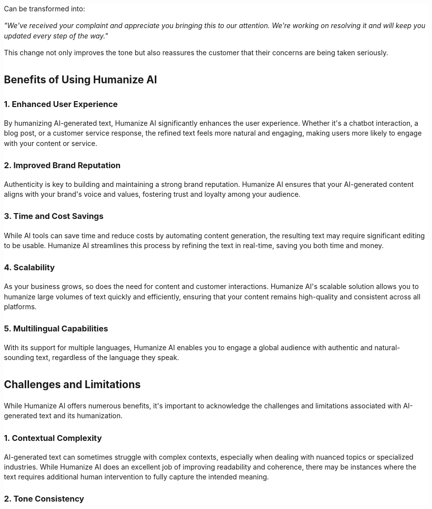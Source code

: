 Can be transformed into:

*"We've received your complaint and appreciate you bringing this to our attention. We're working on resolving it and will keep you updated every step of the way."*

This change not only improves the tone but also reassures the customer that their concerns are being taken seriously.

## Benefits of Using Humanize AI

### 1. Enhanced User Experience

By humanizing AI-generated text, Humanize AI significantly enhances the user experience. Whether it's a chatbot interaction, a blog post, or a customer service response, the refined text feels more natural and engaging, making users more likely to engage with your content or service.

### 2. Improved Brand Reputation

Authenticity is key to building and maintaining a strong brand reputation. Humanize AI ensures that your AI-generated content aligns with your brand's voice and values, fostering trust and loyalty among your audience.

### 3. Time and Cost Savings

While AI tools can save time and reduce costs by automating content generation, the resulting text may require significant editing to be usable. Humanize AI streamlines this process by refining the text in real-time, saving you both time and money.

### 4. Scalability

As your business grows, so does the need for content and customer interactions. Humanize AI's scalable solution allows you to humanize large volumes of text quickly and efficiently, ensuring that your content remains high-quality and consistent across all platforms.

### 5. Multilingual Capabilities

With its support for multiple languages, Humanize AI enables you to engage a global audience with authentic and natural-sounding text, regardless of the language they speak.

## Challenges and Limitations

While Humanize AI offers numerous benefits, it's important to acknowledge the challenges and limitations associated with AI-generated text and its humanization.

### 1. Contextual Complexity

AI-generated text can sometimes struggle with complex contexts, especially when dealing with nuanced topics or specialized industries. While Humanize AI does an excellent job of improving readability and coherence, there may be instances where the text requires additional human intervention to fully capture the intended meaning.

### 2. Tone Consistency
